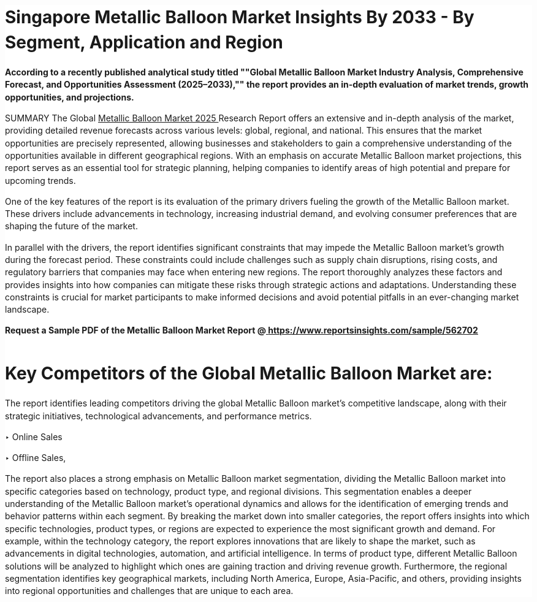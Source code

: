 # Singapore Metallic Balloon Market Insights By 2033 - By Segment, Application and Region

<strong>According to a recently published analytical study titled ""Global Metallic Balloon Market Industry Analysis, Comprehensive Forecast, and Opportunities Assessment (2025–2033),"" the report provides an in-depth evaluation of market trends, growth opportunities, and projections.</strong>

SUMMARY The Global <a href=https://www.reportsinsights.com/sample/562702>Metallic Balloon Market 2025 </a> Research Report offers an extensive and in-depth analysis of the market, providing detailed revenue forecasts across various levels: global, regional, and national. This ensures that the market opportunities are precisely represented, allowing businesses and stakeholders to gain a comprehensive understanding of the opportunities available in different geographical regions. With an emphasis on accurate Metallic Balloon market projections, this report serves as an essential tool for strategic planning, helping companies to identify areas of high potential and prepare for upcoming trends.

One of the key features of the report is its evaluation of the primary drivers fueling the growth of the Metallic Balloon market. These drivers include advancements in technology, increasing industrial demand, and evolving consumer preferences that are shaping the future of the market. 

In parallel with the drivers, the report identifies significant constraints that may impede the Metallic Balloon market’s growth during the forecast period. These constraints could include challenges such as supply chain disruptions, rising costs, and regulatory barriers that companies may face when entering new regions. The report thoroughly analyzes these factors and provides insights into how companies can mitigate these risks through strategic actions and adaptations. Understanding these constraints is crucial for market participants to make informed decisions and avoid potential pitfalls in an ever-changing market landscape.

<strong>Request a Sample PDF of the Metallic Balloon Market Report </strong><strong>@<a href=https://www.reportsinsights.com/sample/562702> https://www.reportsinsights.com/sample/562702</a></strong></font>

# <strong>Key Competitors of the Global Metallic Balloon Market are:</strong>

The report identifies leading competitors driving the global Metallic Balloon market’s competitive landscape, along with their strategic initiatives, technological advancements, and performance metrics.

‣ Online Sales

‣ Offline Sales,

The report also places a strong emphasis on Metallic Balloon market segmentation, dividing the Metallic Balloon market into specific categories based on technology, product type, and regional divisions. This segmentation enables a deeper understanding of the Metallic Balloon market’s operational dynamics and allows for the identification of emerging trends and behavior patterns within each segment. By breaking the market down into smaller categories, the report offers insights into which specific technologies, product types, or regions are expected to experience the most significant growth and demand. For example, within the technology category, the report explores innovations that are likely to shape the market, such as advancements in digital technologies, automation, and artificial intelligence. In terms of product type, different Metallic Balloon solutions will be analyzed to highlight which ones are gaining traction and driving revenue growth. Furthermore, the regional segmentation identifies key geographical markets, including North America, Europe, Asia-Pacific, and others, providing insights into regional opportunities and challenges that are unique to each area.
